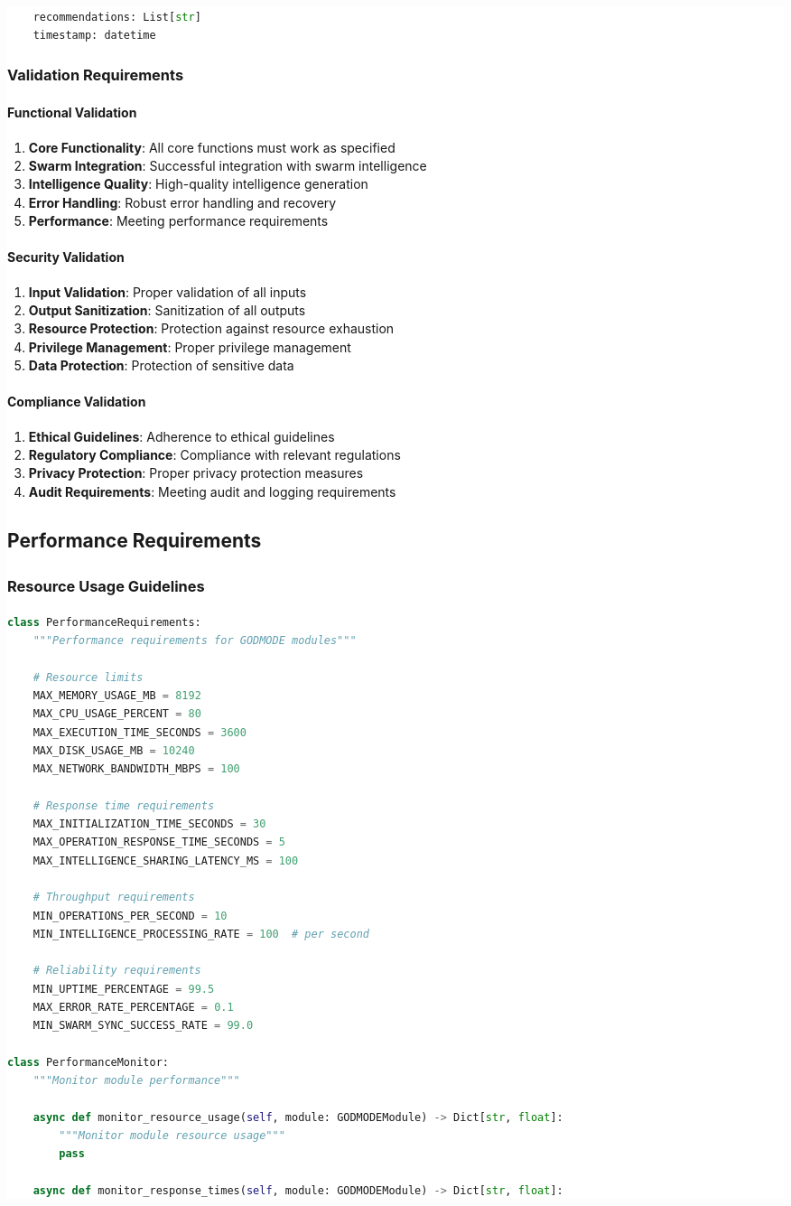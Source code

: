 ```python
    recommendations: List[str]
    timestamp: datetime
```

### Validation Requirements

#### Functional Validation
1. **Core Functionality**: All core functions must work as specified
2. **Swarm Integration**: Successful integration with swarm intelligence
3. **Intelligence Quality**: High-quality intelligence generation
4. **Error Handling**: Robust error handling and recovery
5. **Performance**: Meeting performance requirements

#### Security Validation
1. **Input Validation**: Proper validation of all inputs
2. **Output Sanitization**: Sanitization of all outputs
3. **Resource Protection**: Protection against resource exhaustion
4. **Privilege Management**: Proper privilege management
5. **Data Protection**: Protection of sensitive data

#### Compliance Validation
1. **Ethical Guidelines**: Adherence to ethical guidelines
2. **Regulatory Compliance**: Compliance with relevant regulations
3. **Privacy Protection**: Proper privacy protection measures
4. **Audit Requirements**: Meeting audit and logging requirements

## Performance Requirements

### Resource Usage Guidelines

```python
class PerformanceRequirements:
    """Performance requirements for GODMODE modules"""
    
    # Resource limits
    MAX_MEMORY_USAGE_MB = 8192
    MAX_CPU_USAGE_PERCENT = 80
    MAX_EXECUTION_TIME_SECONDS = 3600
    MAX_DISK_USAGE_MB = 10240
    MAX_NETWORK_BANDWIDTH_MBPS = 100
    
    # Response time requirements
    MAX_INITIALIZATION_TIME_SECONDS = 30
    MAX_OPERATION_RESPONSE_TIME_SECONDS = 5
    MAX_INTELLIGENCE_SHARING_LATENCY_MS = 100
    
    # Throughput requirements
    MIN_OPERATIONS_PER_SECOND = 10
    MIN_INTELLIGENCE_PROCESSING_RATE = 100  # per second
    
    # Reliability requirements
    MIN_UPTIME_PERCENTAGE = 99.5
    MAX_ERROR_RATE_PERCENTAGE = 0.1
    MIN_SWARM_SYNC_SUCCESS_RATE = 99.0

class PerformanceMonitor:
    """Monitor module performance"""
    
    async def monitor_resource_usage(self, module: GODMODEModule) -> Dict[str, float]:
        """Monitor module resource usage"""
        pass
    
    async def monitor_response_times(self, module: GODMODEModule) -> Dict[str, float]:
```